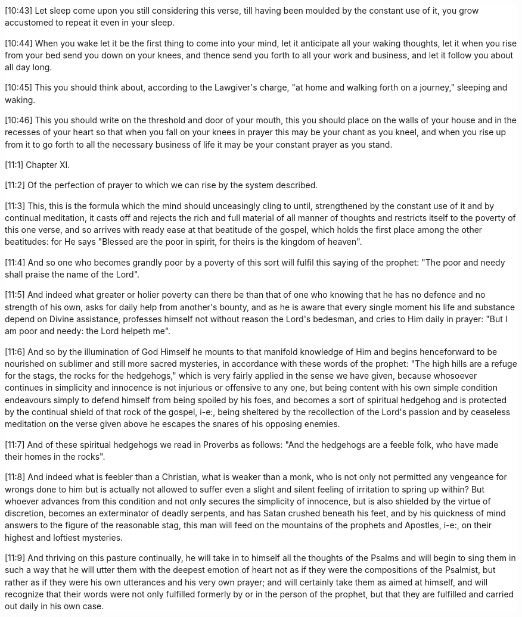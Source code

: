 [10:43] Let sleep come upon you still considering this verse, till having been moulded by the constant use of it, you grow accustomed to repeat it even in your sleep.

[10:44] When you wake let it be the first thing to come into your mind, let it anticipate all your waking thoughts, let it when you rise from your bed send you down on your knees, and thence send you forth to all your work and business, and let it follow you about all day long.

[10:45] This you should think about, according to the Lawgiver's charge, "at home and walking forth on a journey," sleeping and waking.

[10:46] This you should write on the threshold and door of your mouth, this you should place on the walls of your house and in the recesses of your heart so that when you fall on your knees in prayer this may be your chant as you kneel, and when you rise up from it to go forth to all the necessary business of life it may be your constant prayer as you stand.

[11:1] Chapter XI.

[11:2] Of the perfection of prayer to which we can rise by the system described.

[11:3] This, this is the formula which the mind should unceasingly cling to until, strengthened by the constant use of it and by continual meditation, it casts off and rejects the rich and full material of all manner of thoughts and restricts itself to the poverty of this one verse, and so arrives with ready ease at that beatitude of the gospel, which holds the first place among the other beatitudes: for He says "Blessed are the poor in spirit, for theirs is the kingdom of heaven".

[11:4] And so one who becomes grandly poor by a poverty of this sort will fulfil this saying of the prophet: "The poor and needy shall praise the name of the Lord".

[11:5] And indeed what greater or holier poverty can there be than that of one who knowing that he has no defence and no strength of his own, asks for daily help from another's bounty, and as he is aware that every single moment his life and substance depend on Divine assistance, professes himself not without reason the Lord's bedesman, and cries to Him daily in prayer: "But I am poor and needy: the Lord helpeth me".

[11:6] And so by the illumination of God Himself he mounts to that manifold knowledge of Him and begins henceforward to be nourished on sublimer and still more sacred mysteries, in accordance with these words of the prophet: "The high hills are a refuge for the stags, the rocks for the  hedgehogs," which is very fairly applied in the sense we have given, because whosoever continues in simplicity and innocence is not injurious or offensive to any one, but being content with his own simple condition endeavours simply to defend himself from being spoiled by his foes, and becomes a sort of spiritual hedgehog and is protected by the continual shield of that rock of the gospel, i-e:, being sheltered by the recollection of the Lord's passion and by ceaseless meditation on the verse given above he escapes the snares of his opposing enemies.

[11:7] And of these spiritual hedgehogs we read in Proverbs as follows: "And the hedgehogs are a feeble folk, who have made their homes in the rocks".

[11:8] And indeed what is feebler than a Christian, what is weaker than a monk, who is not only not permitted any vengeance for wrongs done to him but is actually not allowed to suffer even a slight and silent feeling of irritation to spring up within? But whoever advances from this condition and not only secures the simplicity of innocence, but is also shielded by the virtue of discretion, becomes an exterminator of deadly serpents, and has Satan crushed beneath his feet, and by his quickness of mind answers to the figure of the reasonable stag, this man will feed on the mountains of the prophets and Apostles, i-e:, on their highest and loftiest mysteries.

[11:9] And thriving on this pasture continually, he will take in to himself all the thoughts of the Psalms and will begin to sing them in such a way that he will utter them with the deepest emotion of heart not as if they were the compositions of the Psalmist, but rather as if they were his own utterances and his very own prayer; and will certainly take them as aimed at himself, and will recognize that their words were not only fulfilled formerly by or in the person of the prophet, but that they are fulfilled and carried out daily in his own case.
